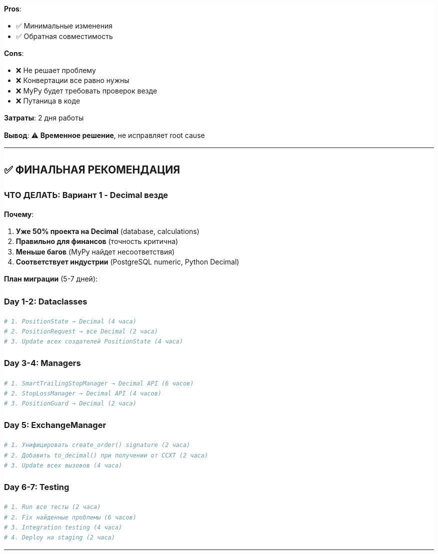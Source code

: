 **Pros**:
- ✅ Минимальные изменения
- ✅ Обратная совместимость

**Cons**:
- ❌ Не решает проблему
- ❌ Конвертации все равно нужны
- ❌ MyPy будет требовать проверок везде
- ❌ Путаница в коде

**Затраты**: 2 дня работы

**Вывод**: ⚠️ **Временное решение**, не исправляет root cause

---

## ✅ ФИНАЛЬНАЯ РЕКОМЕНДАЦИЯ

### ЧТО ДЕЛАТЬ: Вариант 1 - Decimal везде

**Почему**:
1. **Уже 50% проекта на Decimal** (database, calculations)
2. **Правильно для финансов** (точность критична)
3. **Меньше багов** (MyPy найдет несоответствия)
4. **Соответствует индустрии** (PostgreSQL numeric, Python Decimal)

**План миграции** (5-7 дней):

### Day 1-2: Dataclasses
```bash
# 1. PositionState → Decimal (4 часа)
# 2. PositionRequest → все Decimal (2 часа)
# 3. Update всех создателей PositionState (4 часа)
```

### Day 3-4: Managers
```bash
# 1. SmartTrailingStopManager → Decimal API (6 часов)
# 2. StopLossManager → Decimal API (4 часов)
# 3. PositionGuard → Decimal (2 часа)
```

### Day 5: ExchangeManager
```bash
# 1. Унифицировать create_order() signature (2 часа)
# 2. Добавить to_decimal() при получении от CCXT (2 часа)
# 3. Update всех вызовов (4 часа)
```

### Day 6-7: Testing
```bash
# 1. Run все тесты (2 часа)
# 2. Fix найденные проблемы (6 часов)
# 3. Integration testing (4 часа)
# 4. Deploy на staging (2 часа)
```

---